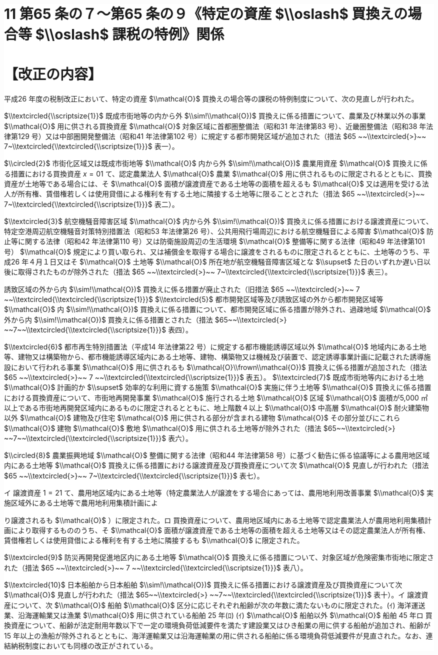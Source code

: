 # 11 第65 条の７～第65 条の９《特定の資産 $\\oslash$ 買換えの場合等 $\\oslash$ 課税の特例》関係

# 【改正の内容】

平成26 年度の税制改正において、特定の資産 $\\mathcal{O}$ 買換えの場合等の課税の特例制度について、次の見直しが行われた。

$\\textcircled{\\scriptsize{1}}$ 既成市街地等の内から外 $\\sim!\\mathcal{O})$ 買換えに係る措置について、農業及び林業以外の事業 $\\mathcal{O}$ 用に供される買換資産 $\\mathcal{O}$ 対象区域に首都圏整備法（昭和31 年法律第83 号）、近畿圏整備法（昭和38 年法律第129 号）又は中部圏開発整備法（昭和41 年法律第102 号）に規定する都市開発区域が追加された（措法 $65 ~~\\textcircled{>}~~ 7~\\textcircled{\\textcircled{\\scriptsize{1}}}$ 表一）。

$\\circled{2}$ 市街化区域又は既成市街地等 $\\mathcal{O}$ 内から外 $\\sim!\\mathcal{O})$ 農業用資産 $\\mathcal{O}$ 買換えに係る措置における買換資産 $x=01$ て、認定農業法人 $\\mathcal{O}$ 農業 $\\mathcal{O}$ 用に供されるものに限定されるとともに、買換資産が土地等である場合には、そ $\\mathcal{O}$ 面積が譲渡資産である土地等の面積を超えるも $\\mathcal{O}$ 又は適用を受ける法人が所有権、賃借権若しくは使用貸借による権利を有する土地に隣接する土地等に限ることとされた（措法 $65 ~~\\textcircled{>}~~ 7~\\textcircled{\\textcircled{\\scriptsize{1}}}$ 表二）。

$\\textcircled{3}$ 航空機騒音障害区域 $\\mathcal{O}$ 内から外 $\\sim!\\mathcal{O})$ 買換えに係る措置における譲渡資産について、特定空港周辺航空機騒音対策特別措置法（昭和53 年法律第26 号）、公共用飛行場周辺における航空機騒音による障害 $\\mathcal{O}$ 防止等に関する法律（昭和42 年法律第110 号）又は防衛施設周辺の生活環境 $\\mathcal{O}$ 整備等に関する法律（昭和49 年法律第101 号） $\\mathcal{O}$ 規定により買い取られ、又は補償金を取得する場合に譲渡をされるものに限定されるとともに、土地等のうち、平成26 年４月１日又はそ $\\mathcal{O}$ 土地等 $\\mathcal{O}$ 所在地が航空機騒音障害区域とな $\\supset$ た日のいずれか遅い日以後に取得されたものが除外された（措法 $65 ~~\\textcircled{>}~~ 7~\\textcircled{\\textcircled{\\scriptsize{1}}}$ 表三）。

誘致区域の外から内 $\\sim!\\mathcal{O})$ 買換えに係る措置が廃止された（旧措法 $65 ~~\\textcircled{>}~~ 7 ~~\\textcircled{\\textcircled{\\scriptsize{1}}}$ $\\textcircled{5}$ 都市開発区域等及び誘致区域の外から都市開発区域等 $\\mathcal{O}$ 内 $\\sim!\\mathcal{O})$ 買換えに係る措置について、都市開発区域に係る措置が除外され、過疎地域 $\\mathcal{O}$ 外から内 $\\sim!\\mathcal{O})$ 買換えに係る措置とされた（措法 $65~~\\textcircled{>} ~~7~~\\textcircled{\\textcircled{\\scriptsize{1}}}$ 表四）。

$\\textcircled{6}$ 都市再生特別措置法（平成14 年法律第22 号）に規定する都市機能誘導区域以外 $\\mathcal{O}$ 地域内にある土地等、建物又は構築物から、都市機能誘導区域内にある土地等、建物、構築物又は機械及び装置で、認定誘導事業計画に記載された誘導施設において行われる事業 $\\mathcal{O}$ 用に供されるも $\\mathcal{O}\\frown\\mathcal{O})$ 買換えに係る措置が追加された（措法 $65 ~~\\textcircled{>}~~ 7 ~~\\textcircled{\\textcircled{\\scriptsize{1}}}$ 表五）。 $\\textcircled{7}$ 既成市街地等内における土地 $\\mathcal{O}$ 計画的か $\\supset$ 効率的な利用に資する施策 $\\mathcal{O}$ 実施に伴う土地等 $\\mathcal{O}$ 買換えに係る措置における買換資産について、市街地再開発事業 $\\mathcal{O}$ 施行される土地 $\\mathcal{O}$ 区域 $\\mathcal{O}$ 面積が5,000 ㎡以上である市街地再開発区域内にあるものに限定されるとともに、地上階数４以上 $\\mathcal{O}$ 中高層 $\\mathcal{O}$ 耐火建築物以外 $\\mathcal{O}$ 建物及び住宅 $\\mathcal{O}$ 用に供される部分が含まれる建物 $\\mathcal{O}$ その部分並びにこれら $\\mathcal{O}$ 建物 $\\mathcal{O}$ 敷地 $\\mathcal{O}$ 用に供される土地等が除外された（措法 $65~~\\textcircled{>} ~~7~~\\textcircled{\\textcircled{\\scriptsize{1}}}$ 表六）。

$\\circled{8}$ 農業振興地域 $\\mathcal{O}$ 整備に関する法律（昭和44 年法律第58 号）に基づく勧告に係る協議等による農用地区域内にある土地等 $\\mathcal{O}$ 買換えに係る措置における譲渡資産及び買換資産について次 $\\mathcal{O}$ 見直しが行われた（措法 $65 ~~\\textcircled{>}~~ 7~\\textcircled{\\textcircled{\\scriptsize{1}}}$ 表七）。

イ 譲渡資産 $1=21$ て、農用地区域内にある土地等（特定農業法人が譲渡をする場合にあっては、農用地利用改善事業 $\\mathcal{O}$ 実施区域外にある土地等で農用地利用集積計画によ

り譲渡されるも $\\mathcal{O}$ ）に限定された。ロ 買換資産について、農用地区域内にある土地等で認定農業法人が農用地利用集積計画により取得するもののうち、そ $\\mathcal{O}$ 面積が譲渡資産である土地等の面積を超える土地等又はその認定農業法人が所有権、賃借権若しくは使用貸借による権利を有する土地に隣接するも $\\mathcal{O}$ に限定された。

$\\textcircled{9}$ 防災再開発促進地区内にある土地等 $\\mathcal{O}$ 買換えに係る措置について、対象区域が危険密集市街地に限定された（措法 $65 ~~\\textcircled{>}~~ 7 ~~\\textcircled{\\textcircled{\\scriptsize{1}}}$ 表八）。

$\\textcircled{10}$ 日本船舶から日本船舶 $\\sim!\\mathcal{O})$ 買換えに係る措置における譲渡資産及び買換資産について次 $\\mathcal{O}$ 見直しが行われた（措法 $65~~\\textcircled{>} ~~7~~\\textcircled{\\textcircled{\\scriptsize{1}}}$ 表十）。イ 譲渡資産について、次 $\\mathcal{O}$ 船舶 $\\mathcal{O}$ 区分に応じそれぞれ船齢が次の年数に満たないものに限定された。(ｲ) 海洋運送業、沿海運輸業又は漁業 $\\mathcal{O}$ 用に供されている船舶 25 年(ﾛ) (ｲ) $\\mathcal{O}$ 船舶以外 $\\mathcal{O}$ 船舶 45 年ロ 買換資産について、船齢が法定耐用年数以下で一定の環境負荷低減要件を満たす建設業又はひき船業の用に供する船舶が追加され、船齢が15 年以上の漁船が除外されるとともに、海洋運輸業又は沿海運輸業の用に供される船舶に係る環境負荷低減要件が見直された。なお、連結納税制度においても同様の改正がされている。
